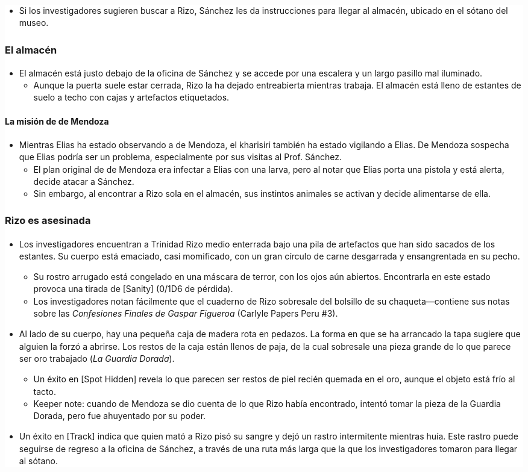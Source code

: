 - Si los investigadores sugieren buscar a Rizo, Sánchez les da instrucciones para llegar al almacén, ubicado en el
  sótano del museo.

### El almacén

- El almacén está justo debajo de la oficina de Sánchez y se accede por una escalera y un largo pasillo mal iluminado.
    - Aunque la puerta suele estar cerrada, Rizo la ha dejado entreabierta mientras trabaja. El almacén está lleno de
      estantes de suelo a techo con cajas y artefactos etiquetados.

#### La misión de de Mendoza

- Mientras Elias ha estado observando a de Mendoza, el kharisiri también ha estado vigilando a Elias. De Mendoza
  sospecha que Elias podría ser un problema, especialmente por sus visitas al Prof. Sánchez.
    - El plan original de de Mendoza era infectar a Elias con una larva, pero al notar que Elias porta una pistola y
      está alerta, decide atacar a Sánchez.
    - Sin embargo, al encontrar a Rizo sola en el almacén, sus instintos animales se activan y decide alimentarse de
      ella.

### Rizo es asesinada

- Los investigadores encuentran a Trinidad Rizo medio enterrada bajo una pila de artefactos que han sido sacados de los
  estantes. Su cuerpo está emaciado, casi momificado, con un gran círculo de carne desgarrada y ensangrentada en su
  pecho.
    - Su rostro arrugado está congelado en una máscara de terror, con los ojos aún abiertos. Encontrarla en este estado
      provoca una tirada de [Sanity] (0/1D6 de pérdida).
    - Los investigadores notan fácilmente que el cuaderno de Rizo sobresale del bolsillo de su chaqueta—contiene sus
      notas sobre las *Confesiones Finales de Gaspar Figueroa* (Carlyle Papers Peru #3).

- Al lado de su cuerpo, hay una pequeña caja de madera rota en pedazos. La forma en que se ha arrancado la tapa sugiere
  que alguien la forzó a abrirse. Los restos de la caja están llenos de paja, de la cual sobresale una pieza grande de
  lo que parece ser oro trabajado (*La Guardia Dorada*).
    - Un éxito en [Spot Hidden] revela lo que parecen ser restos de piel recién quemada en el oro, aunque el objeto está
      frío al tacto.
    - Keeper note: cuando de Mendoza se dio cuenta de lo que Rizo había encontrado, intentó tomar la pieza de la Guardia
      Dorada, pero fue ahuyentado por su poder.

- Un éxito en [Track] indica que quien mató a Rizo pisó su sangre y dejó un rastro intermitente mientras huía. Este
  rastro puede seguirse de regreso a la oficina de Sánchez, a través de una ruta más larga que la que los investigadores
  tomaron para llegar al sótano.
